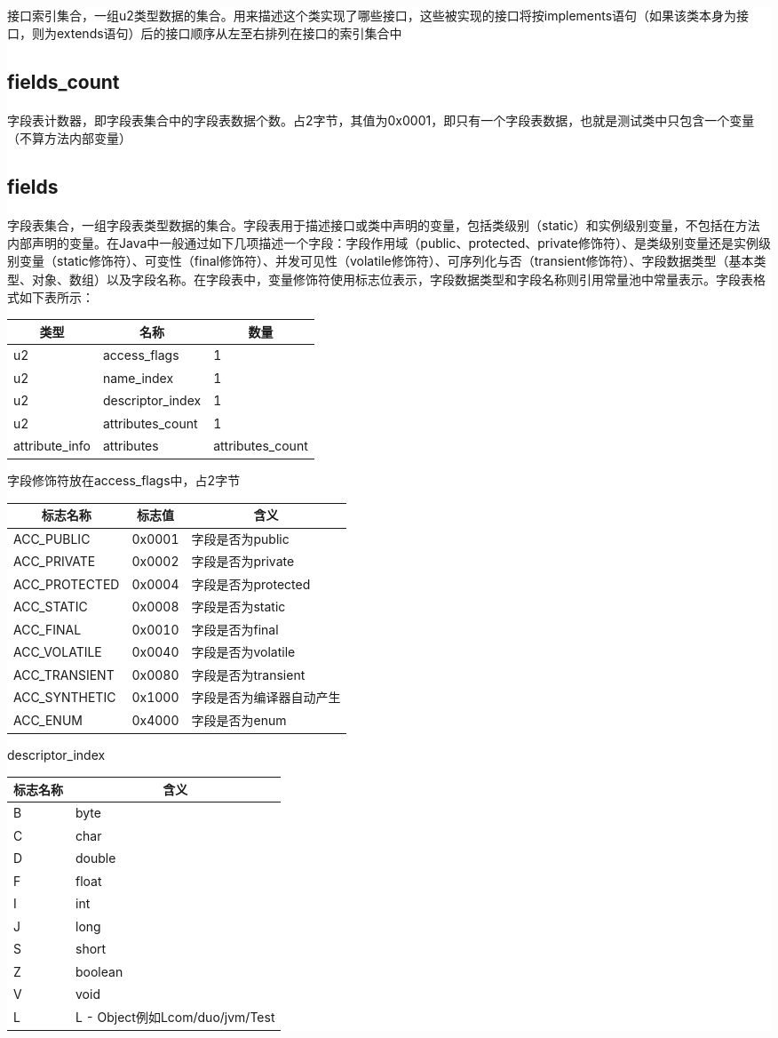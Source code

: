 接口索引集合，一组u2类型数据的集合。用来描述这个类实现了哪些接口，这些被实现的接口将按implements语句（如果该类本身为接口，则为extends语句）后的接口顺序从左至右排列在接口的索引集合中

## fields_count

字段表计数器，即字段表集合中的字段表数据个数。占2字节，其值为0x0001，即只有一个字段表数据，也就是测试类中只包含一个变量（不算方法内部变量）

## fields

字段表集合，一组字段表类型数据的集合。字段表用于描述接口或类中声明的变量，包括类级别（static）和实例级别变量，不包括在方法内部声明的变量。在Java中一般通过如下几项描述一个字段：字段作用域（public、protected、private修饰符）、是类级别变量还是实例级别变量（static修饰符）、可变性（final修饰符）、并发可见性（volatile修饰符）、可序列化与否（transient修饰符）、字段数据类型（基本类型、对象、数组）以及字段名称。在字段表中，变量修饰符使用标志位表示，字段数据类型和字段名称则引用常量池中常量表示。字段表格式如下表所示：

| 类型           | 名称             | 数量             |
| -------------- | ---------------- | ---------------- |
| u2             | access_flags     | 1                |
| u2             | name_index       | 1                |
| u2             | descriptor_index | 1                |
| u2             | attributes_count | 1                |
| attribute_info | attributes       | attributes_count |

字段修饰符放在access_flags中，占2字节

| 标志名称      | 标志值 | 含义                     |
| ------------- | ------ | ------------------------ |
| ACC_PUBLIC    | 0x0001 | 字段是否为public         |
| ACC_PRIVATE   | 0x0002 | 字段是否为private        |
| ACC_PROTECTED | 0x0004 | 字段是否为protected      |
| ACC_STATIC    | 0x0008 | 字段是否为static         |
| ACC_FINAL     | 0x0010 | 字段是否为final          |
| ACC_VOLATILE  | 0x0040 | 字段是否为volatile       |
| ACC_TRANSIENT | 0x0080 | 字段是否为transient      |
| ACC_SYNTHETIC | 0x1000 | 字段是否为编译器自动产生 |
| ACC_ENUM      | 0x4000 | 字段是否为enum           |

descriptor_index

| 标志名称 | 含义                                                         |
| -------- | ------------------------------------------------------------ |
| B        | byte                                                         |
| C        | char                                                         |
| D        | double                                                       |
| F        | float                                                        |
| I        | int                                                          |
| J        | long                                                         |
| S        | short                                                        |
| Z        | boolean                                                      |
| V        | void                                                         |
| L        | L - Object例如Lcom/duo/jvm/Test                              |